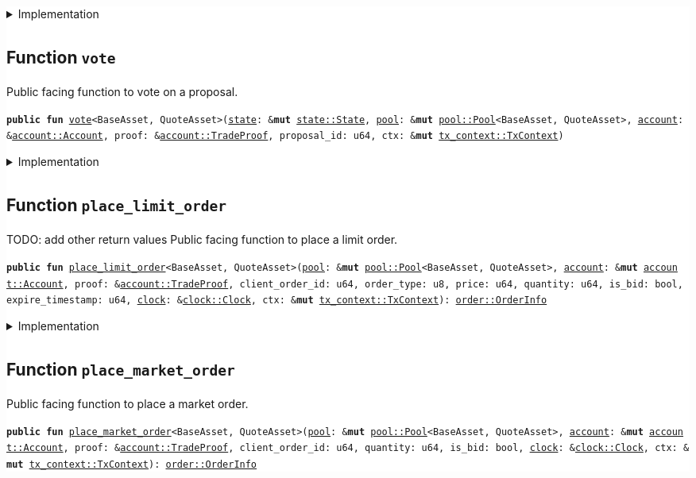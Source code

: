 

<details><summary>Implementation</summary></details>

<a name="0x0_deepbook_vote"></a>

## Function `vote`

Public facing function to vote on a proposal.


<pre><code><b>public</b> <b>fun</b> <a href="deepbook.md#0x0_deepbook_vote">vote</a>&lt;BaseAsset, QuoteAsset&gt;(<a href="state.md#0x0_state">state</a>: &<b>mut</b> <a href="state.md#0x0_state_State">state::State</a>, <a href="pool.md#0x0_pool">pool</a>: &<b>mut</b> <a href="pool.md#0x0_pool_Pool">pool::Pool</a>&lt;BaseAsset, QuoteAsset&gt;, <a href="account.md#0x0_account">account</a>: &<a href="account.md#0x0_account_Account">account::Account</a>, proof: &<a href="account.md#0x0_account_TradeProof">account::TradeProof</a>, proposal_id: u64, ctx: &<b>mut</b> <a href="dependencies/sui-framework/tx_context.md#0x2_tx_context_TxContext">tx_context::TxContext</a>)
</code></pre>



<details><summary>Implementation</summary></details>

<a name="0x0_deepbook_place_limit_order"></a>

## Function `place_limit_order`

TODO: add other return values
Public facing function to place a limit order.


<pre><code><b>public</b> <b>fun</b> <a href="deepbook.md#0x0_deepbook_place_limit_order">place_limit_order</a>&lt;BaseAsset, QuoteAsset&gt;(<a href="pool.md#0x0_pool">pool</a>: &<b>mut</b> <a href="pool.md#0x0_pool_Pool">pool::Pool</a>&lt;BaseAsset, QuoteAsset&gt;, <a href="account.md#0x0_account">account</a>: &<b>mut</b> <a href="account.md#0x0_account_Account">account::Account</a>, proof: &<a href="account.md#0x0_account_TradeProof">account::TradeProof</a>, client_order_id: u64, order_type: u8, price: u64, quantity: u64, is_bid: bool, expire_timestamp: u64, <a href="dependencies/sui-framework/clock.md#0x2_clock">clock</a>: &<a href="dependencies/sui-framework/clock.md#0x2_clock_Clock">clock::Clock</a>, ctx: &<b>mut</b> <a href="dependencies/sui-framework/tx_context.md#0x2_tx_context_TxContext">tx_context::TxContext</a>): <a href="order.md#0x0_order_OrderInfo">order::OrderInfo</a>
</code></pre>



<details><summary>Implementation</summary></details>

<a name="0x0_deepbook_place_market_order"></a>

## Function `place_market_order`

Public facing function to place a market order.


<pre><code><b>public</b> <b>fun</b> <a href="deepbook.md#0x0_deepbook_place_market_order">place_market_order</a>&lt;BaseAsset, QuoteAsset&gt;(<a href="pool.md#0x0_pool">pool</a>: &<b>mut</b> <a href="pool.md#0x0_pool_Pool">pool::Pool</a>&lt;BaseAsset, QuoteAsset&gt;, <a href="account.md#0x0_account">account</a>: &<b>mut</b> <a href="account.md#0x0_account_Account">account::Account</a>, proof: &<a href="account.md#0x0_account_TradeProof">account::TradeProof</a>, client_order_id: u64, quantity: u64, is_bid: bool, <a href="dependencies/sui-framework/clock.md#0x2_clock">clock</a>: &<a href="dependencies/sui-framework/clock.md#0x2_clock_Clock">clock::Clock</a>, ctx: &<b>mut</b> <a href="dependencies/sui-framework/tx_context.md#0x2_tx_context_TxContext">tx_context::TxContext</a>): <a href="order.md#0x0_order_OrderInfo">order::OrderInfo</a>
</code></pre>
